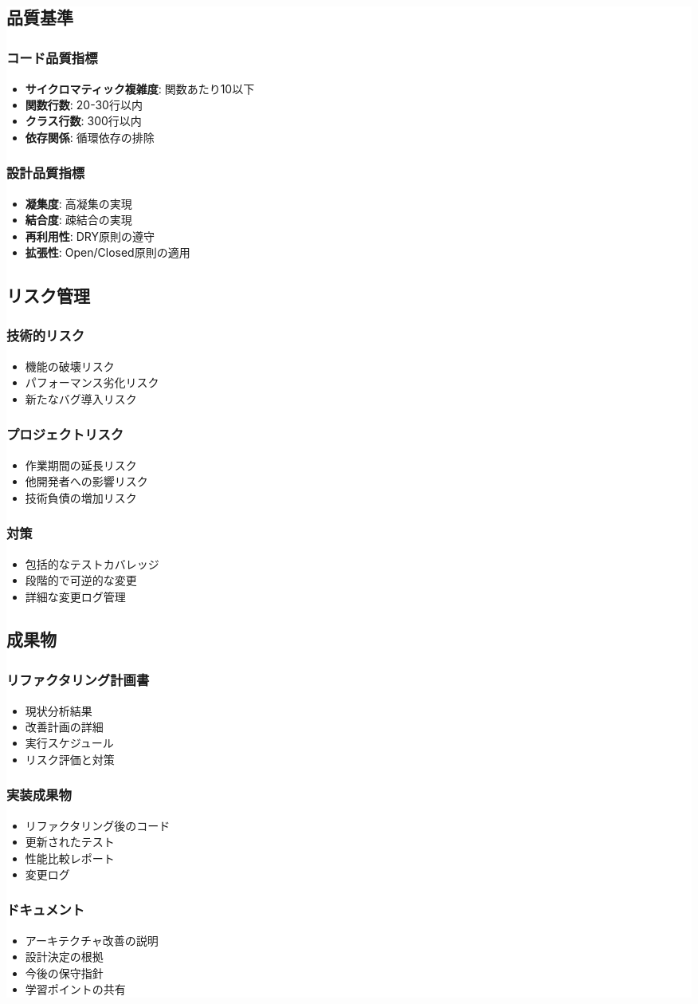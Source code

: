 ## 品質基準

### コード品質指標
- **サイクロマティック複雑度**: 関数あたり10以下
- **関数行数**: 20-30行以内
- **クラス行数**: 300行以内
- **依存関係**: 循環依存の排除

### 設計品質指標
- **凝集度**: 高凝集の実現
- **結合度**: 疎結合の実現
- **再利用性**: DRY原則の遵守
- **拡張性**: Open/Closed原則の適用

## リスク管理

### 技術的リスク
- 機能の破壊リスク
- パフォーマンス劣化リスク
- 新たなバグ導入リスク

### プロジェクトリスク
- 作業期間の延長リスク
- 他開発者への影響リスク
- 技術負債の増加リスク

### 対策
- 包括的なテストカバレッジ
- 段階的で可逆的な変更
- 詳細な変更ログ管理

## 成果物

### リファクタリング計画書
- 現状分析結果
- 改善計画の詳細
- 実行スケジュール
- リスク評価と対策

### 実装成果物
- リファクタリング後のコード
- 更新されたテスト
- 性能比較レポート
- 変更ログ

### ドキュメント
- アーキテクチャ改善の説明
- 設計決定の根拠
- 今後の保守指針
- 学習ポイントの共有
